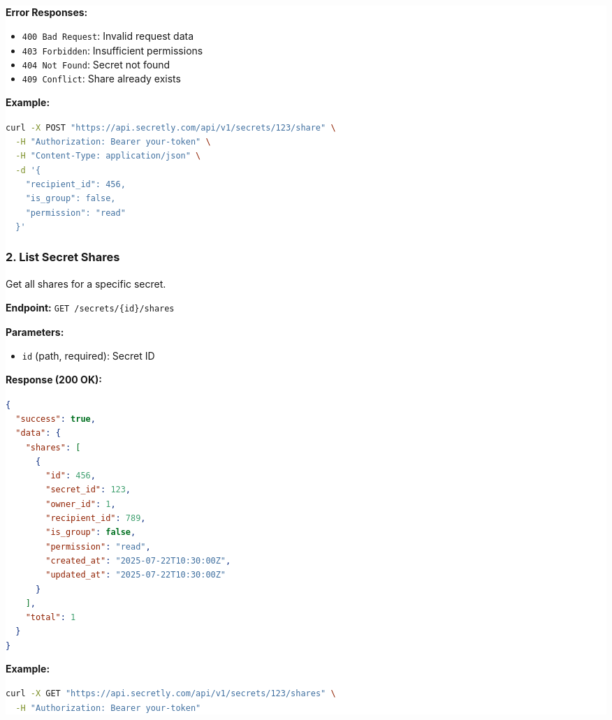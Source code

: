 **Error Responses:**
- `400 Bad Request`: Invalid request data
- `403 Forbidden`: Insufficient permissions
- `404 Not Found`: Secret not found
- `409 Conflict`: Share already exists

**Example:**
```bash
curl -X POST "https://api.secretly.com/api/v1/secrets/123/share" \
  -H "Authorization: Bearer your-token" \
  -H "Content-Type: application/json" \
  -d '{
    "recipient_id": 456,
    "is_group": false,
    "permission": "read"
  }'
```

### 2. List Secret Shares

Get all shares for a specific secret.

**Endpoint:** `GET /secrets/{id}/shares`

**Parameters:**
- `id` (path, required): Secret ID

**Response (200 OK):**
```json
{
  "success": true,
  "data": {
    "shares": [
      {
        "id": 456,
        "secret_id": 123,
        "owner_id": 1,
        "recipient_id": 789,
        "is_group": false,
        "permission": "read",
        "created_at": "2025-07-22T10:30:00Z",
        "updated_at": "2025-07-22T10:30:00Z"
      }
    ],
    "total": 1
  }
}
```

**Example:**
```bash
curl -X GET "https://api.secretly.com/api/v1/secrets/123/shares" \
  -H "Authorization: Bearer your-token"
```
